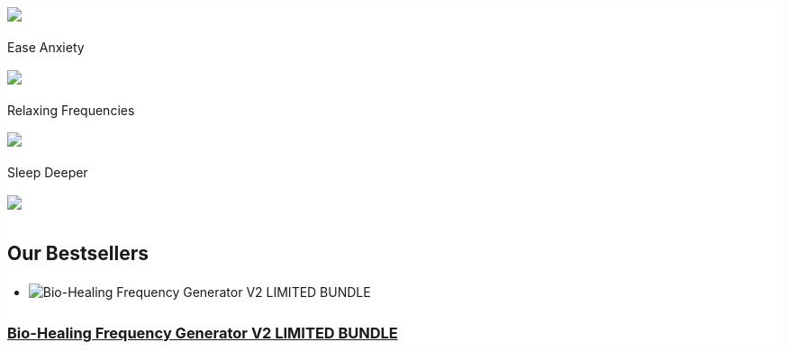 





![](https://synthealth.com/cdn/shop/files/ease_anxiety_d9f9e6ed-76f2-46e7-b327-e827034cc613.png?v=1745847381&width=360)




Ease Anxiety








![](https://synthealth.com/cdn/shop/files/precision_tuned_3592db75-999f-414f-a5a8-eaabc0730fa8.png?v=1745847381&width=360)




Relaxing Frequencies








![](https://synthealth.com/cdn/shop/files/sleep_deeper_67e2b3e7-c06e-48b6-b464-c4aeabef7bcd.png?v=1745847381&width=360)




Sleep Deeper



![](https://synthealth.com/cdn/shop/files/Frame_16_2.webp?v=1739460177&width=3840)

## Our Bestsellers

- ![Bio-Healing Frequency Generator V2 LIMITED BUNDLE](https://synthealth.com/cdn/shop/files/6_Gifts_Bundle_1.webp?v=1742497061&width=533)









### [Bio-Healing Frequency Generator V2 LIMITED BUNDLE](https://synthealth.com/products/bio-healing-frequency-generator-v2)












